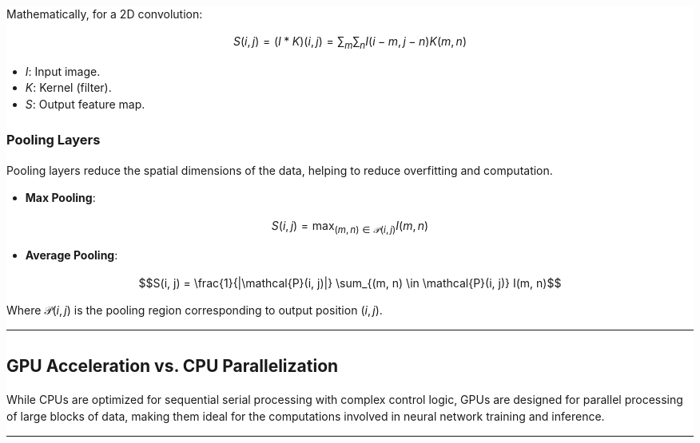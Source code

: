 Mathematically, for a 2D convolution:

```math
S(i,j) = (I * K)(i,j) = \sum_{m} \sum_{n} I(i - m, j - n) K(m, n)
```

- $I$: Input image.
- $K$: Kernel (filter).
- $S$: Output feature map.

### Pooling Layers

Pooling layers reduce the spatial dimensions of the data, helping to reduce overfitting and computation.

- **Max Pooling**:

```math
S(i, j) = \max_{(m, n) \in \mathcal{P}(i, j)} I(m, n)
```

- **Average Pooling**:

```math
S(i, j) = \frac{1}{|\mathcal{P}(i, j)|} \sum_{(m, n) \in \mathcal{P}(i, j)} I(m, n)
```

Where $\mathcal{P}(i, j)$ is the pooling region corresponding to output position $(i, j)$.

---

## GPU Acceleration vs. CPU Parallelization

While CPUs are optimized for sequential serial processing with complex control logic, GPUs are designed for parallel processing of large blocks of data, making them ideal for the computations involved in neural network training and inference.

---

